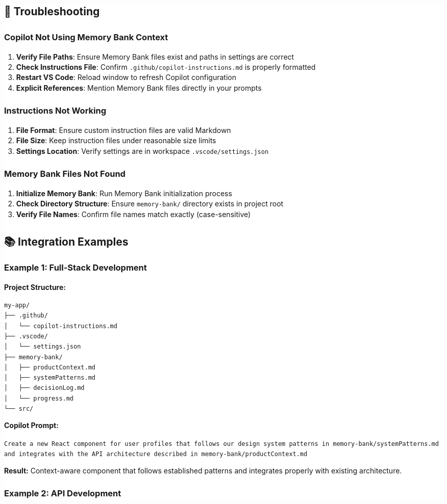 ## 🚦 Troubleshooting

### Copilot Not Using Memory Bank Context

1. **Verify File Paths**: Ensure Memory Bank files exist and paths in settings are correct
2. **Check Instructions File**: Confirm `.github/copilot-instructions.md` is properly formatted
3. **Restart VS Code**: Reload window to refresh Copilot configuration
4. **Explicit References**: Mention Memory Bank files directly in your prompts

### Instructions Not Working

1. **File Format**: Ensure custom instruction files are valid Markdown
2. **File Size**: Keep instruction files under reasonable size limits
3. **Settings Location**: Verify settings are in workspace `.vscode/settings.json`

### Memory Bank Files Not Found

1. **Initialize Memory Bank**: Run Memory Bank initialization process
2. **Check Directory Structure**: Ensure `memory-bank/` directory exists in project root
3. **Verify File Names**: Confirm file names match exactly (case-sensitive)

## 📚 Integration Examples

### Example 1: Full-Stack Development

**Project Structure:**
```
my-app/
├── .github/
│   └── copilot-instructions.md
├── .vscode/
│   └── settings.json
├── memory-bank/
│   ├── productContext.md
│   ├── systemPatterns.md
│   ├── decisionLog.md
│   └── progress.md
└── src/
```

**Copilot Prompt:**
```
Create a new React component for user profiles that follows our design system patterns in memory-bank/systemPatterns.md and integrates with the API architecture described in memory-bank/productContext.md
```

**Result:** Context-aware component that follows established patterns and integrates properly with existing architecture.

### Example 2: API Development
